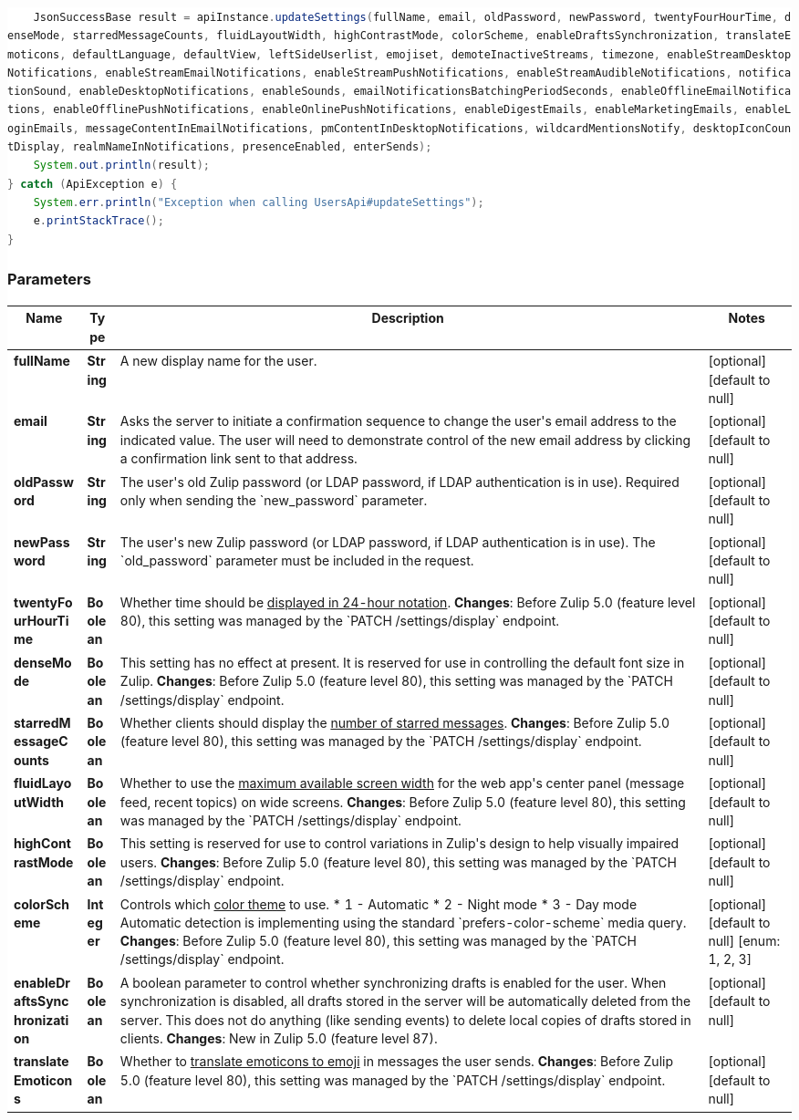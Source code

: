 ```java
    JsonSuccessBase result = apiInstance.updateSettings(fullName, email, oldPassword, newPassword, twentyFourHourTime, denseMode, starredMessageCounts, fluidLayoutWidth, highContrastMode, colorScheme, enableDraftsSynchronization, translateEmoticons, defaultLanguage, defaultView, leftSideUserlist, emojiset, demoteInactiveStreams, timezone, enableStreamDesktopNotifications, enableStreamEmailNotifications, enableStreamPushNotifications, enableStreamAudibleNotifications, notificationSound, enableDesktopNotifications, enableSounds, emailNotificationsBatchingPeriodSeconds, enableOfflineEmailNotifications, enableOfflinePushNotifications, enableOnlinePushNotifications, enableDigestEmails, enableMarketingEmails, enableLoginEmails, messageContentInEmailNotifications, pmContentInDesktopNotifications, wildcardMentionsNotify, desktopIconCountDisplay, realmNameInNotifications, presenceEnabled, enterSends);
    System.out.println(result);
} catch (ApiException e) {
    System.err.println("Exception when calling UsersApi#updateSettings");
    e.printStackTrace();
}
```

### Parameters


Name | Type | Description  | Notes
------------- | ------------- | ------------- | -------------
 **fullName** | **String**| A new display name for the user.  | [optional] [default to null]
 **email** | **String**| Asks the server to initiate a confirmation sequence to change the user&#39;s email address to the indicated value. The user will need to demonstrate control of the new email address by clicking a confirmation link sent to that address.  | [optional] [default to null]
 **oldPassword** | **String**| The user&#39;s old Zulip password (or LDAP password, if LDAP authentication is in use).  Required only when sending the &#x60;new_password&#x60; parameter.  | [optional] [default to null]
 **newPassword** | **String**| The user&#39;s new Zulip password (or LDAP password, if LDAP authentication is in use).  The &#x60;old_password&#x60; parameter must be included in the request.  | [optional] [default to null]
 **twentyFourHourTime** | **Boolean**| Whether time should be [displayed in 24-hour notation](/help/change-the-time-format).  **Changes**: Before Zulip 5.0 (feature level 80), this setting was managed by the &#x60;PATCH /settings/display&#x60; endpoint.  | [optional] [default to null]
 **denseMode** | **Boolean**| This setting has no effect at present.  It is reserved for use in controlling the default font size in Zulip.  **Changes**: Before Zulip 5.0 (feature level 80), this setting was managed by the &#x60;PATCH /settings/display&#x60; endpoint.  | [optional] [default to null]
 **starredMessageCounts** | **Boolean**| Whether clients should display the [number of starred messages](/help/star-a-message#display-the-number-of-starred-messages).  **Changes**: Before Zulip 5.0 (feature level 80), this setting was managed by the &#x60;PATCH /settings/display&#x60; endpoint.  | [optional] [default to null]
 **fluidLayoutWidth** | **Boolean**| Whether to use the [maximum available screen width](/help/enable-full-width-display) for the web app&#39;s center panel (message feed, recent topics) on wide screens.  **Changes**: Before Zulip 5.0 (feature level 80), this setting was managed by the &#x60;PATCH /settings/display&#x60; endpoint.  | [optional] [default to null]
 **highContrastMode** | **Boolean**| This setting is reserved for use to control variations in Zulip&#39;s design to help visually impaired users.  **Changes**: Before Zulip 5.0 (feature level 80), this setting was managed by the &#x60;PATCH /settings/display&#x60; endpoint.  | [optional] [default to null]
 **colorScheme** | **Integer**| Controls which [color theme](/help/night-mode) to use.  * 1 - Automatic * 2 - Night mode * 3 - Day mode  Automatic detection is implementing using the standard &#x60;prefers-color-scheme&#x60; media query.  **Changes**: Before Zulip 5.0 (feature level 80), this setting was managed by the &#x60;PATCH /settings/display&#x60; endpoint.  | [optional] [default to null] [enum: 1, 2, 3]
 **enableDraftsSynchronization** | **Boolean**| A boolean parameter to control whether synchronizing drafts is enabled for the user. When synchronization is disabled, all drafts stored in the server will be automatically deleted from the server.  This does not do anything (like sending events) to delete local copies of drafts stored in clients.  **Changes**: New in Zulip 5.0 (feature level 87).  | [optional] [default to null]
 **translateEmoticons** | **Boolean**| Whether to [translate emoticons to emoji](/help/enable-emoticon-translations) in messages the user sends.  **Changes**: Before Zulip 5.0 (feature level 80), this setting was managed by the &#x60;PATCH /settings/display&#x60; endpoint.  | [optional] [default to null]